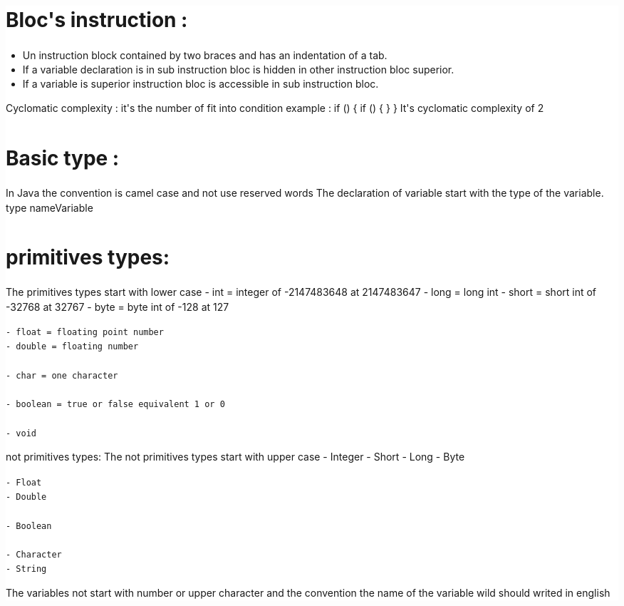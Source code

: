 # Bloc's instruction :
- Un instruction block contained by two braces and has an indentation of a tab.
- If a variable declaration is in sub instruction bloc is hidden in other 
instruction bloc superior. 
- If a variable is superior instruction bloc is
accessible in sub instruction bloc.

Cyclomatic complexity : it's the number of fit into condition
example : 
if () {
	if () {
	}
}
It's cyclomatic complexity of 2

# Basic type :
In Java the convention is camel case and not use reserved words
The declaration of variable start with the type of the variable.
	type nameVariable

# primitives types:
The primitives types start with lower case
	- int = integer of -2147483648 at 2147483647
	- long = long int 
	- short = short int of -32768 at 32767
	- byte = byte int of -128 at 127 

	- float = floating point number
	- double = floating number

	- char = one character

	- boolean = true or false equivalent 1 or 0

	- void

not primitives types:
The not primitives types start with upper case
	- Integer
	- Short
	- Long
	- Byte

	- Float
	- Double

	- Boolean

	- Character
	- String

The variables not start with number or upper character and the convention the 
name of the variable wild should writed in english
